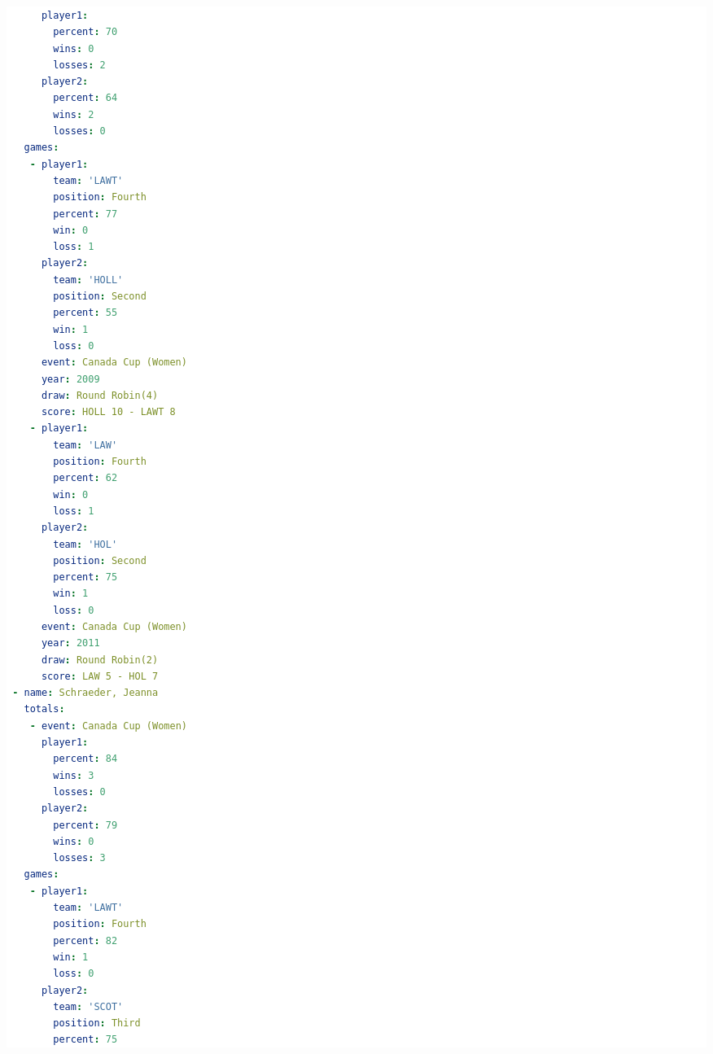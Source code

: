 ```yaml
      player1:
        percent: 70
        wins: 0
        losses: 2
      player2:
        percent: 64
        wins: 2
        losses: 0
   games:
    - player1:
        team: 'LAWT'
        position: Fourth
        percent: 77
        win: 0
        loss: 1
      player2:
        team: 'HOLL'
        position: Second
        percent: 55
        win: 1
        loss: 0
      event: Canada Cup (Women)
      year: 2009
      draw: Round Robin(4)
      score: HOLL 10 - LAWT 8
    - player1:
        team: 'LAW'
        position: Fourth
        percent: 62
        win: 0
        loss: 1
      player2:
        team: 'HOL'
        position: Second
        percent: 75
        win: 1
        loss: 0
      event: Canada Cup (Women)
      year: 2011
      draw: Round Robin(2)
      score: LAW 5 - HOL 7
 - name: Schraeder, Jeanna
   totals:
    - event: Canada Cup (Women)
      player1:
        percent: 84
        wins: 3
        losses: 0
      player2:
        percent: 79
        wins: 0
        losses: 3
   games:
    - player1:
        team: 'LAWT'
        position: Fourth
        percent: 82
        win: 1
        loss: 0
      player2:
        team: 'SCOT'
        position: Third
        percent: 75
```